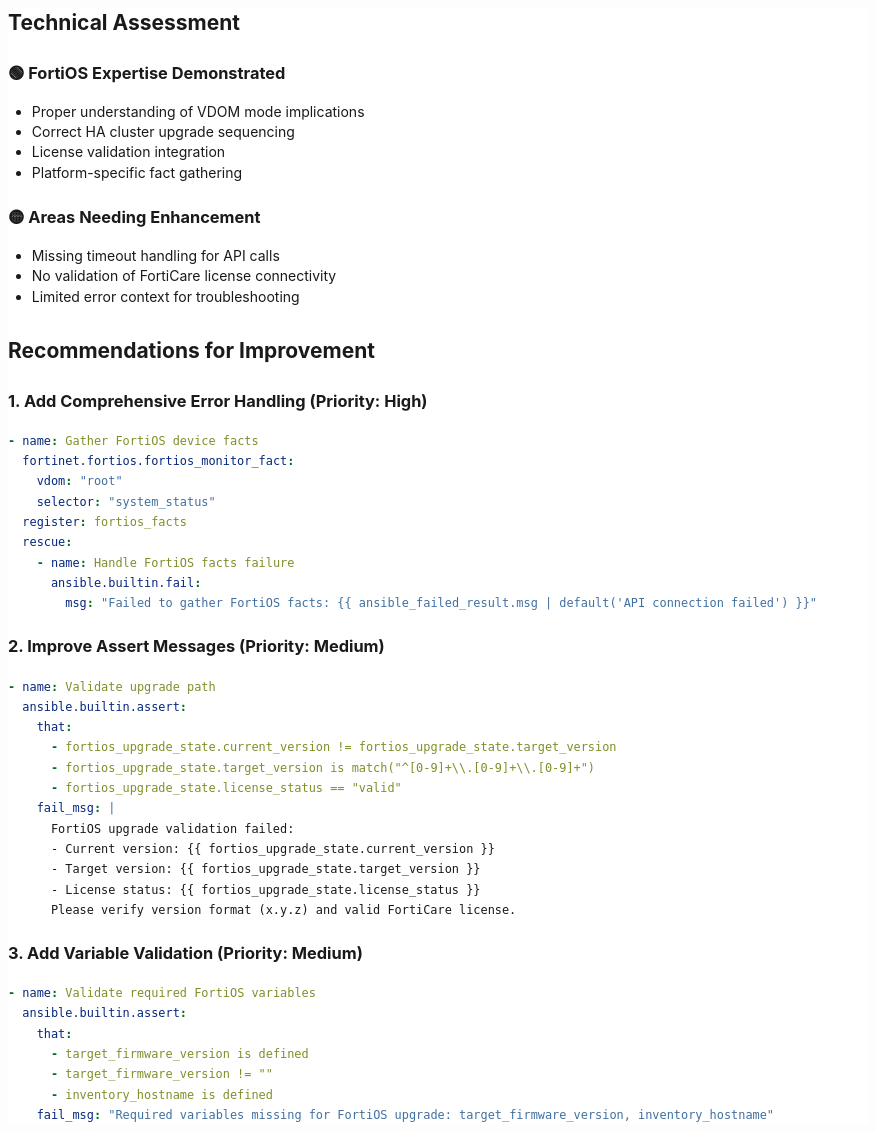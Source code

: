 ## Technical Assessment

### 🟢 FortiOS Expertise Demonstrated
- Proper understanding of VDOM mode implications
- Correct HA cluster upgrade sequencing
- License validation integration
- Platform-specific fact gathering

### 🟡 Areas Needing Enhancement
- Missing timeout handling for API calls
- No validation of FortiCare license connectivity
- Limited error context for troubleshooting

## Recommendations for Improvement

### 1. **Add Comprehensive Error Handling** (Priority: High)
```yaml
- name: Gather FortiOS device facts
  fortinet.fortios.fortios_monitor_fact:
    vdom: "root"  
    selector: "system_status"
  register: fortios_facts
  rescue:
    - name: Handle FortiOS facts failure
      ansible.builtin.fail:
        msg: "Failed to gather FortiOS facts: {{ ansible_failed_result.msg | default('API connection failed') }}"
```

### 2. **Improve Assert Messages** (Priority: Medium)
```yaml
- name: Validate upgrade path
  ansible.builtin.assert:
    that:
      - fortios_upgrade_state.current_version != fortios_upgrade_state.target_version
      - fortios_upgrade_state.target_version is match("^[0-9]+\\.[0-9]+\\.[0-9]+")  
      - fortios_upgrade_state.license_status == "valid"
    fail_msg: |
      FortiOS upgrade validation failed:
      - Current version: {{ fortios_upgrade_state.current_version }}
      - Target version: {{ fortios_upgrade_state.target_version }}
      - License status: {{ fortios_upgrade_state.license_status }}
      Please verify version format (x.y.z) and valid FortiCare license.
```

### 3. **Add Variable Validation** (Priority: Medium)
```yaml
- name: Validate required FortiOS variables
  ansible.builtin.assert:
    that:
      - target_firmware_version is defined
      - target_firmware_version != ""
      - inventory_hostname is defined
    fail_msg: "Required variables missing for FortiOS upgrade: target_firmware_version, inventory_hostname"
```
